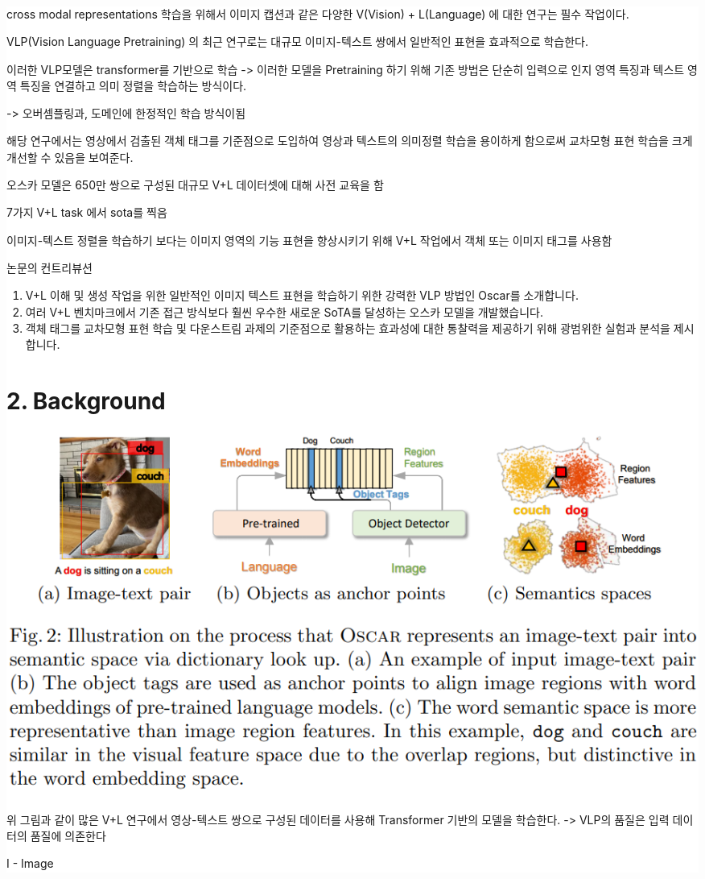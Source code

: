 cross modal representations 학습을 위해서 이미지 캡션과 같은 다양한 V(Vision) + L(Language) 에 대한 연구는 필수 작업이다.

VLP(Vision Language Pretraining) 의 최근 연구로는 대규모 이미지-텍스트 쌍에서 일반적인 표현을 효과적으로 학습한다.

이러한 VLP모델은 transformer를 기반으로 학습  -> 이러한 모델을 Pretraining 하기 위해 기존 방법은 단순히 입력으로 인지 영역 특징과 텍스트 영역 특징을 연결하고 의미 정렬을 학습하는 방식이다.

-> 오버셈플링과, 도메인에 한정적인 학습 방식이됨 



해당 연구에서는 영상에서 검출된 객체 태그를 기준점으로 도입하여 영상과 텍스트의 의미정렬 학습을 용이하게 함으로써 교차모형 표현 학습을 크게 개선할 수 있음을 보여준다.



오스카 모델은 650만 쌍으로 구성된 대규모 V+L 데이터셋에 대해 사전 교육을 함

7가지 V+L task 에서 sota를 찍음 

이미지-텍스트 정렬을 학습하기 보다는 이미지 영역의 기능 표현을 향상시키기 위해 V+L 작업에서 객체 또는 이미지 태그를 사용함

논문의 컨트리뷰션

1.  V+L 이해 및 생성 작업을 위한 일반적인 이미지 텍스트 표현을 학습하기 위한 강력한 VLP 방법인 Oscar를 소개합니다. 
2. 여러 V+L 벤치마크에서 기존 접근 방식보다 훨씬 우수한 새로운 SoTA를 달성하는 오스카 모델을 개발했습니다. 
3. 객체 태그를 교차모형 표현 학습 및 다운스트림 과제의 기준점으로 활용하는 효과성에 대한 통찰력을 제공하기 위해 광범위한 실험과 분석을 제시합니다.

# 2. Background

![fig_2](\img\2021\Oscar_Object-Semantics_Aligned_Pre-training_for_Vision-Language_Tasks\fig_2.PNG)

위 그림과 같이 많은 V+L 연구에서 영상-텍스트 쌍으로 구성된 데이터를 사용해 Transformer 기반의 모델을 학습한다. -> VLP의 품질은 입력 데이터의 품질에 의존한다

I - Image
